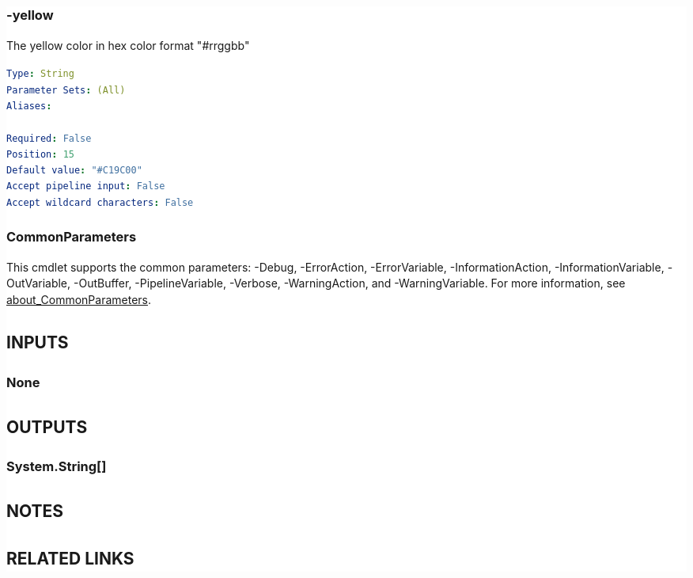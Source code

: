 ### -yellow
The yellow color in hex color format "#rrggbb"

```yaml
Type: String
Parameter Sets: (All)
Aliases:

Required: False
Position: 15
Default value: "#C19C00"
Accept pipeline input: False
Accept wildcard characters: False
```

### CommonParameters
This cmdlet supports the common parameters: -Debug, -ErrorAction, -ErrorVariable, -InformationAction, -InformationVariable, -OutVariable, -OutBuffer, -PipelineVariable, -Verbose, -WarningAction, and -WarningVariable. For more information, see [about_CommonParameters](http://go.microsoft.com/fwlink/?LinkID=113216).

## INPUTS

### None

## OUTPUTS

### System.String[]
## NOTES

## RELATED LINKS
